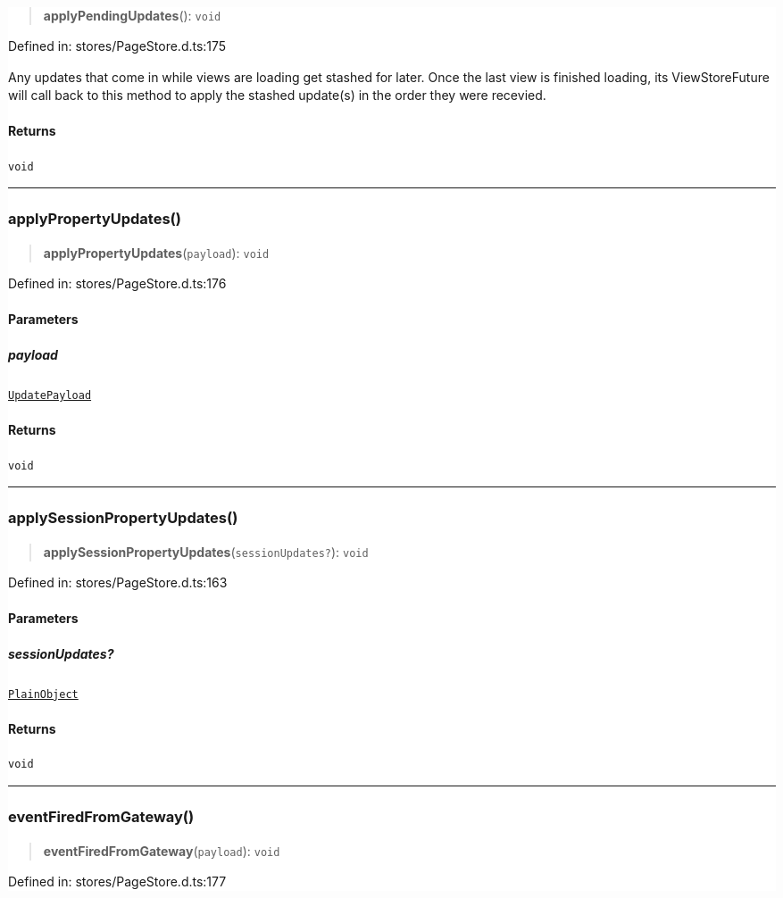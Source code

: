 > **applyPendingUpdates**(): `void`

Defined in: stores/PageStore.d.ts:175

Any updates that come in while views are loading get stashed for later. Once the last view is finished
loading, its ViewStoreFuture will call back to this method to apply the stashed update(s) in the order
they were recevied.

#### Returns

`void`

***

### applyPropertyUpdates()

> **applyPropertyUpdates**(`payload`): `void`

Defined in: stores/PageStore.d.ts:176

#### Parameters

##### payload

[`UpdatePayload`](../interfaces/UpdatePayload.md)

#### Returns

`void`

***

### applySessionPropertyUpdates()

> **applySessionPropertyUpdates**(`sessionUpdates?`): `void`

Defined in: stores/PageStore.d.ts:163

#### Parameters

##### sessionUpdates?

[`PlainObject`](../../../perspective-client/type-aliases/PlainObject.md)

#### Returns

`void`

***

### eventFiredFromGateway()

> **eventFiredFromGateway**(`payload`): `void`

Defined in: stores/PageStore.d.ts:177
